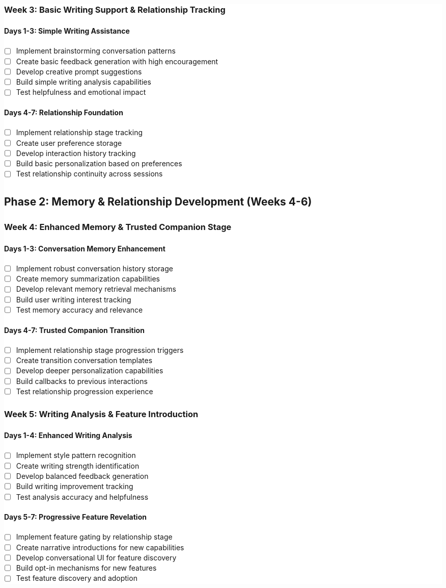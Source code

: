 ### Week 3: Basic Writing Support & Relationship Tracking

#### Days 1-3: Simple Writing Assistance
- [ ] Implement brainstorming conversation patterns
- [ ] Create basic feedback generation with high encouragement
- [ ] Develop creative prompt suggestions
- [ ] Build simple writing analysis capabilities
- [ ] Test helpfulness and emotional impact

#### Days 4-7: Relationship Foundation
- [ ] Implement relationship stage tracking
- [ ] Create user preference storage
- [ ] Develop interaction history tracking
- [ ] Build basic personalization based on preferences
- [ ] Test relationship continuity across sessions

## Phase 2: Memory & Relationship Development (Weeks 4-6)

### Week 4: Enhanced Memory & Trusted Companion Stage

#### Days 1-3: Conversation Memory Enhancement
- [ ] Implement robust conversation history storage
- [ ] Create memory summarization capabilities
- [ ] Develop relevant memory retrieval mechanisms
- [ ] Build user writing interest tracking
- [ ] Test memory accuracy and relevance

#### Days 4-7: Trusted Companion Transition
- [ ] Implement relationship stage progression triggers
- [ ] Create transition conversation templates
- [ ] Develop deeper personalization capabilities
- [ ] Build callbacks to previous interactions
- [ ] Test relationship progression experience

### Week 5: Writing Analysis & Feature Introduction 

#### Days 1-4: Enhanced Writing Analysis
- [ ] Implement style pattern recognition
- [ ] Create writing strength identification
- [ ] Develop balanced feedback generation
- [ ] Build writing improvement tracking
- [ ] Test analysis accuracy and helpfulness

#### Days 5-7: Progressive Feature Revelation
- [ ] Implement feature gating by relationship stage
- [ ] Create narrative introductions for new capabilities
- [ ] Develop conversational UI for feature discovery
- [ ] Build opt-in mechanisms for new features
- [ ] Test feature discovery and adoption
